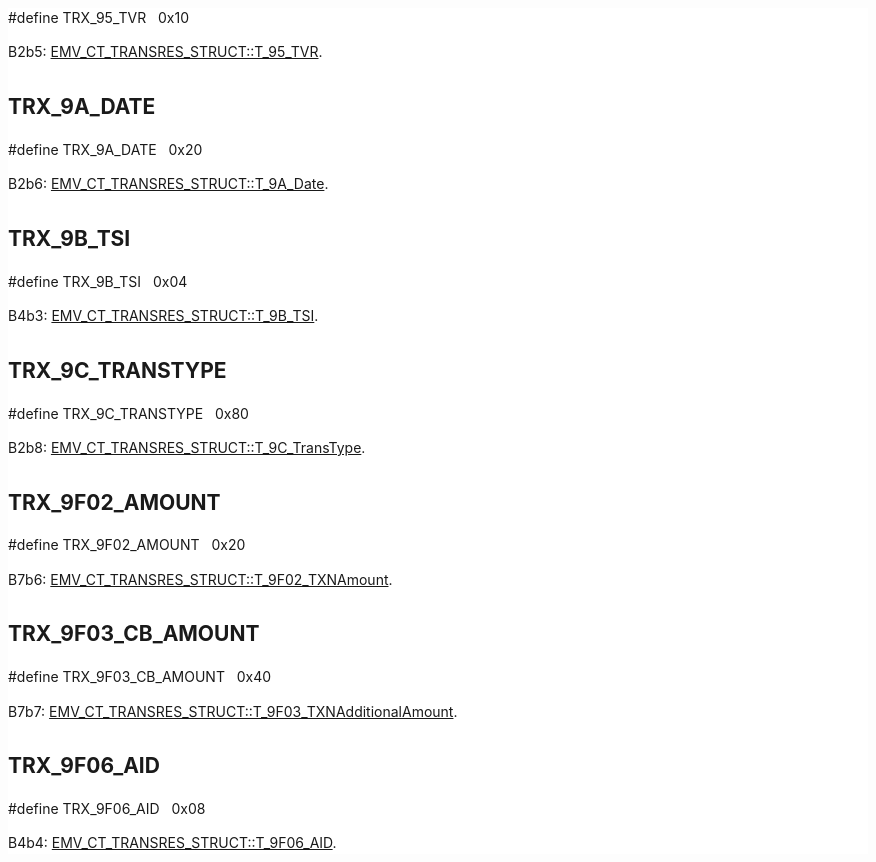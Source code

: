 <p>#define TRX_95_TVR   0x10</p>

B2b5: <a href="group___a_d_k___t_r_x___e_x_e_c.md#ab7c83532ed5caeb00101916a4d20c862">EMV_CT_TRANSRES_STRUCT::T_95_TVR</a>.

## TRX_9A_DATE <a href="#ga7109db7ce9e5c2bd02c3e02fc8822d1c" id="ga7109db7ce9e5c2bd02c3e02fc8822d1c"></a>

<p>#define TRX_9A_DATE   0x20</p>

B2b6: <a href="group___a_d_k___t_r_x___e_x_e_c.md#a82dfa85492013ef19f23e3446d470a4a">EMV_CT_TRANSRES_STRUCT::T_9A_Date</a>.

## TRX_9B_TSI <a href="#gadc1cfbf14ae4ac69969409b775c86494" id="gadc1cfbf14ae4ac69969409b775c86494"></a>

<p>#define TRX_9B_TSI   0x04</p>

B4b3: <a href="group___a_d_k___t_r_x___e_x_e_c.md#a3a483bca9d788db046219dc80b8251e0">EMV_CT_TRANSRES_STRUCT::T_9B_TSI</a>.

## TRX_9C_TRANSTYPE <a href="#gae3e8f14d26ff8441ad79c3b57a876176" id="gae3e8f14d26ff8441ad79c3b57a876176"></a>

<p>#define TRX_9C_TRANSTYPE   0x80</p>

B2b8: <a href="group___a_d_k___t_r_x___e_x_e_c.md#a89e1907a3fb369ef96d8ae2de716acad">EMV_CT_TRANSRES_STRUCT::T_9C_TransType</a>.

## TRX_9F02_AMOUNT <a href="#gae97a6a24976c8eabcb36c9b3b2b53b9d" id="gae97a6a24976c8eabcb36c9b3b2b53b9d"></a>

<p>#define TRX_9F02_AMOUNT   0x20</p>

B7b6: <a href="group___a_d_k___t_r_x___e_x_e_c.md#afed4175ef9f37cfe22f013b6587ed799">EMV_CT_TRANSRES_STRUCT::T_9F02_TXNAmount</a>.

## TRX_9F03_CB_AMOUNT <a href="#gace3da9eaa3d44ac4ba89572043707178" id="gace3da9eaa3d44ac4ba89572043707178"></a>

<p>#define TRX_9F03_CB_AMOUNT   0x40</p>

B7b7: <a href="group___a_d_k___t_r_x___e_x_e_c.md#a57e16e1b7d78d281fe8390adece90e2f">EMV_CT_TRANSRES_STRUCT::T_9F03_TXNAdditionalAmount</a>.

## TRX_9F06_AID <a href="#ga06425678c6f00810b8c18da0eef47d6a" id="ga06425678c6f00810b8c18da0eef47d6a"></a>

<p>#define TRX_9F06_AID   0x08</p>

B4b4: <a href="group___a_d_k___t_r_x___e_x_e_c.md#a01f5f1efd99e3e3be9139a95d5349941">EMV_CT_TRANSRES_STRUCT::T_9F06_AID</a>.
